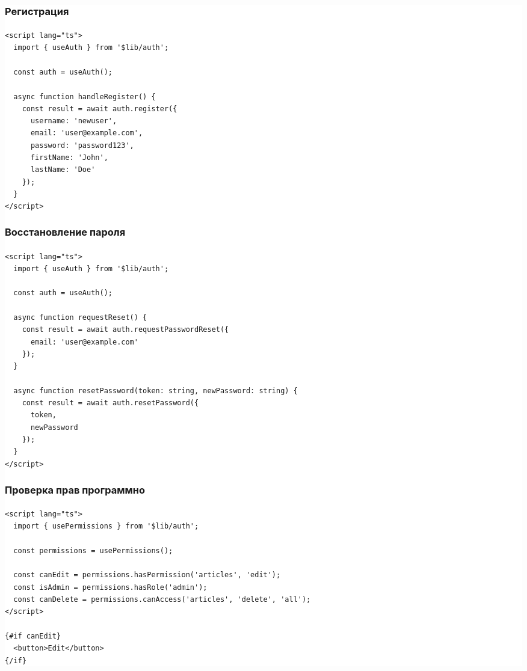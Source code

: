 ### Регистрация

```svelte
<script lang="ts">
  import { useAuth } from '$lib/auth';

  const auth = useAuth();

  async function handleRegister() {
    const result = await auth.register({
      username: 'newuser',
      email: 'user@example.com',
      password: 'password123',
      firstName: 'John',
      lastName: 'Doe'
    });
  }
</script>
```

### Восстановление пароля

```svelte
<script lang="ts">
  import { useAuth } from '$lib/auth';

  const auth = useAuth();

  async function requestReset() {
    const result = await auth.requestPasswordReset({
      email: 'user@example.com'
    });
  }

  async function resetPassword(token: string, newPassword: string) {
    const result = await auth.resetPassword({
      token,
      newPassword
    });
  }
</script>
```

### Проверка прав программно

```svelte
<script lang="ts">
  import { usePermissions } from '$lib/auth';

  const permissions = usePermissions();

  const canEdit = permissions.hasPermission('articles', 'edit');
  const isAdmin = permissions.hasRole('admin');
  const canDelete = permissions.canAccess('articles', 'delete', 'all');
</script>

{#if canEdit}
  <button>Edit</button>
{/if}
```
